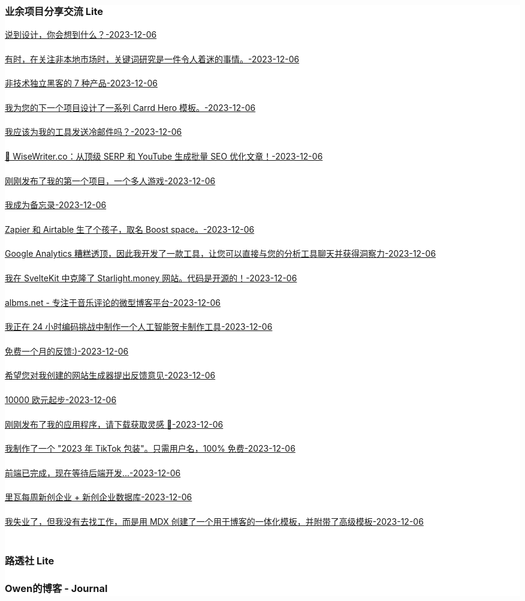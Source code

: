 



###  业余项目分享交流 Lite

<a target=_blank rel=nofollow href="https://www.reddit.com/r/SideProject/comments/18ccuc1/when_you_think_of_design_what_pops_into_your_head/" >说到设计，你会想到什么？-2023-12-06</a><br/><br/><a target=_blank rel=nofollow href="https://old.reddit.com/r/SideProject/comments/18c4ejv/sometime_keyword_research_is_a_fascinating_thing/" >有时，在关注非本地市场时，关键词研究是一件令人着迷的事情。-2023-12-06</a><br/><br/><a target=_blank rel=nofollow href="https://www.reddit.com/r/SideProject/comments/18c3vy8/7_products_of_nontechnical_indie_hackers/" >非技术独立黑客的 7 种产品-2023-12-06</a><br/><br/><a target=_blank rel=nofollow href="https://www.reddit.com/r/SideProject/comments/18cc666/ive_designed_a_series_of_carrd_hero_templates_for/" >我为您的下一个项目设计了一系列 Carrd Hero 模板。-2023-12-06</a><br/><br/><a target=_blank rel=nofollow href="https://old.reddit.com/r/SaaS/comments/187o73e/should_i_run_cold_emails_for_my_tool/" >我应该为我的工具发送冷邮件吗？-2023-12-06</a><br/><br/><a target=_blank rel=nofollow href="https://www.reddit.com/r/SideProject/comments/18c971j/wisewriterco_generate_bulk_seooptimized_articles/" >🧠 WiseWriter.co：从顶级 SERP 和 YouTube 生成批量 SEO 优化文章！-2023-12-06</a><br/><br/><a target=_blank rel=nofollow href="https://cryptik.me/" >刚刚发布了我的第一个项目，一个多人游戏-2023-12-06</a><br/><br/><a target=_blank rel=nofollow href="https://www.reddit.com/r/SideProject/comments/18c727q/i_am_become_meme/" >我成为备忘录-2023-12-06</a><br/><br/><a target=_blank rel=nofollow href="https://www.reddit.com/r/SideProject/comments/18c0byr/zapier_and_airtable_had_a_baby_and_named_it_boost/" >Zapier 和 Airtable 生了个孩子，取名 Boost space。-2023-12-06</a><br/><br/><a target=_blank rel=nofollow href="https://www.reddit.com/r/SideProject/comments/18c6byf/google_analytics_sucks_so_i_built_a_tool_that/" >Google Analytics 糟糕透顶，因此我开发了一款工具，让您可以直接与您的分析工具聊天并获得洞察力-2023-12-06</a><br/><br/><a target=_blank rel=nofollow href="https://starlight.buildlandingpage.frontavo.com/" >我在 SvelteKit 中克隆了 Starlight.money 网站。代码是开源的！-2023-12-06</a><br/><br/><a target=_blank rel=nofollow href="https://albms.net/" >albms.net - 专注于音乐评论的微型博客平台-2023-12-06</a><br/><br/><a target=_blank rel=nofollow href="https://www.reddit.com/r/SideProject/comments/18c1p24/i_am_making_a_ai_greeting_cards_maker_tool_in_24/" >我正在 24 小时编码挑战中制作一个人工智能贺卡制作工具-2023-12-06</a><br/><br/><a target=_blank rel=nofollow href="https://www.reddit.com/r/SideProject/comments/18c0i88/feedback_for_a_free_month/" >免费一个月的反馈:)-2023-12-06</a><br/><br/><a target=_blank rel=nofollow href="https://www.reddit.com/r/SideProject/comments/18c08lh/would_love_your_feedback_on_the_website_builder/" >希望您对我创建的网站生成器提出反馈意见-2023-12-06</a><br/><br/><a target=_blank rel=nofollow href="https://www.reddit.com/r/SideProject/comments/18bzeuw/10000_euros_to_start/" >10000 欧元起步-2023-12-06</a><br/><br/><a target=_blank rel=nofollow href="https://www.reddit.com/r/SideProject/comments/18bxaxt/just_published_my_app_please_download_for/" >刚刚发布了我的应用程序，请下载获取灵感 🙏-2023-12-06</a><br/><br/><a target=_blank rel=nofollow href="https://tokchart.com/wrapped" >我制作了一个 "2023 年 TikTok 包装"。只需用户名，100% 免费-2023-12-06</a><br/><br/><a target=_blank rel=nofollow href="https://old.reddit.com/r/SideProject/comments/18bu9zs/frontend_done_now_waiting_on_backend_dev/" >前端已完成，现在等待后端开发...-2023-12-06</a><br/><br/><a target=_blank rel=nofollow href="https://www.reddit.com/r/SideProject/comments/18bthvl/riva_weekly_new_startups_startup_database/" >里瓦每周新创企业 + 新创企业数据库-2023-12-06</a><br/><br/><a target=_blank rel=nofollow href="https://www.reddit.com/r/SideProject/comments/18bj0kt/im_out_of_work_instead_of_finding_a_job_i_created/" >我失业了，但我没有去找工作，而是用 MDX 创建了一个用于博客的一体化模板，并附带了高级模板-2023-12-06</a><br/><br/>





###  路透社 Lite







###  Owen的博客 - Journal
